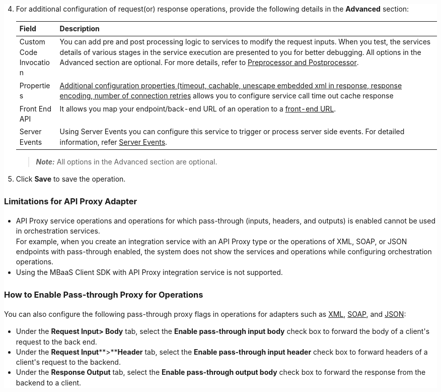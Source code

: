   
4. For additional configuration of request(or) response operations, provide the following details in the **Advanced** section:
      
    | Field | Description |
    | --- | --- |
    | Custom Code Invocation | You can add pre and post processing logic to services to modify the request inputs. When you test, the services details of various stages in the service execution are presented to you for better debugging. All options in the Advanced section are optional. For more details, refer to [Preprocessor and Postprocessor](Java_Preprocessor_Postprocessor_.md). |
    | Properties | [Additional configuration properties (timeout, cachable, unescape embedded xml in response, response encoding, number of connection retries](Java_Preprocessor_Postprocessor_.md#timeout_cachable) allows you to configure service call time out cache response |
    | Front End API | It allows you map your endpoint/back-end URL of an operation to a [front-end URL](FrontEndAPI.md). |
    | Server Events | Using Server Events you can configure this service to trigger or process server side events. For detailed information, refer [Server Events](ServerEvents.md). |
    
    > **_Note:_** All options in the Advanced section are optional.


5.  Click **Save** to save the operation.

### Limitations for API Proxy Adapter

*   API Proxy service operations and operations for which pass-through (inputs, headers, and outputs) is enabled cannot be used in orchestration services.  
    For example, when you create an integration service with an API Proxy type or the operations of XML, SOAP, or JSON endpoints with pass-through enabled, the system does not show the services and operations while configuring orchestration operations.
*   Using the MBaaS Client SDK with API Proxy integration service is not supported.

### How to Enable Pass-through Proxy for Operations

You can also configure the following pass-through proxy flags in operations for adapters such as [XML](XML.md#Adding), [SOAP](SOAP.md#Adding2), and [JSON](JSON.md#Adding3):

*   Under the **Request Input> Body** tab, select the **Enable pass-through input body** check box to forward the body of a client's request to the back end.
*   Under the **Request Input****\>****Header** tab, select the **Enable pass-through input header** check box to forward headers of a client's request to the backend.
*   Under the **Response Output** tab, select the **Enable pass-through output body** check box to forward the response from the backend to a client.
